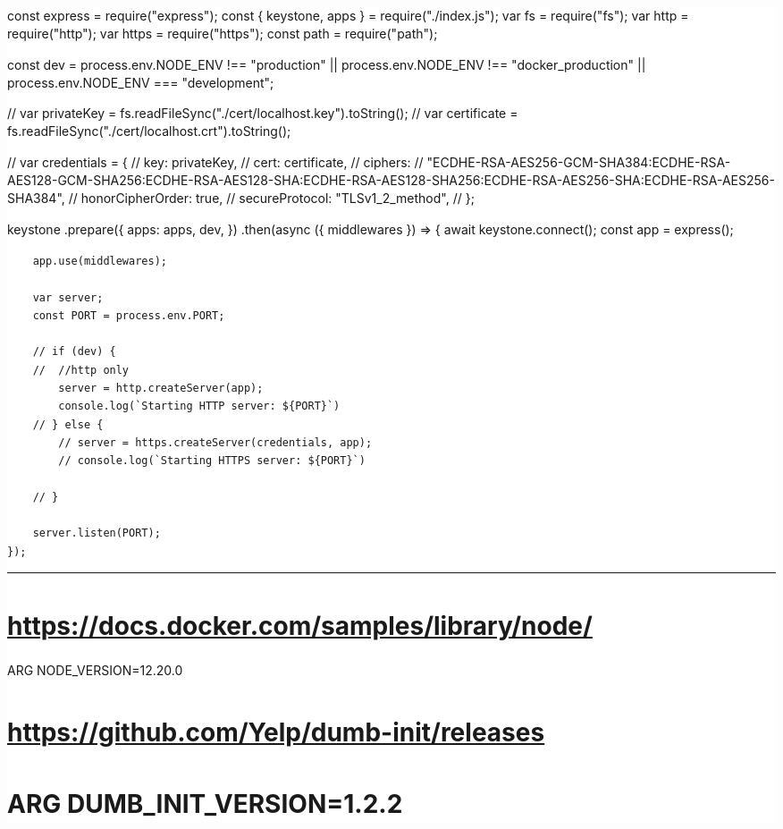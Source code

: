 const express = require("express");
const { keystone, apps } = require("./index.js");
var fs = require("fs");
var http = require("http");
var https = require("https");
const path = require("path");

const dev =
	process.env.NODE_ENV !== "production" ||
	process.env.NODE_ENV !== "docker_production" ||
	process.env.NODE_ENV === "development";

// var privateKey = fs.readFileSync("./cert/localhost.key").toString();
// var certificate = fs.readFileSync("./cert/localhost.crt").toString();

// var credentials = {
// 	key: privateKey,
// 	cert: certificate,
// 	ciphers:
// 		"ECDHE-RSA-AES256-GCM-SHA384:ECDHE-RSA-AES128-GCM-SHA256:ECDHE-RSA-AES128-SHA:ECDHE-RSA-AES128-SHA256:ECDHE-RSA-AES256-SHA:ECDHE-RSA-AES256-SHA384",
// 	honorCipherOrder: true,
// 	secureProtocol: "TLSv1_2_method",
// };

keystone
	.prepare({
		apps: apps,
		dev,
	})
	.then(async ({ middlewares }) => {
		await keystone.connect();
		const app = express();

		app.use(middlewares);

		var server;
		const PORT = process.env.PORT;

		// if (dev) {
		// 	//http only
			server = http.createServer(app);
			console.log(`Starting HTTP server: ${PORT}`)
		// } else {
			// server = https.createServer(credentials, app);
			// console.log(`Starting HTTPS server: ${PORT}`)

		// }

		server.listen(PORT);
	});
--------------------------------------------------
# https://docs.docker.com/samples/library/node/
ARG NODE_VERSION=12.20.0
# https://github.com/Yelp/dumb-init/releases
# ARG DUMB_INIT_VERSION=1.2.2

